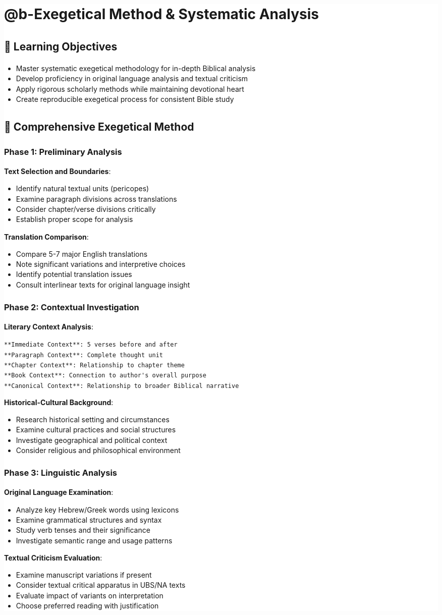 # @b-Exegetical Method & Systematic Analysis

## 🎯 Learning Objectives
- Master systematic exegetical methodology for in-depth Biblical analysis
- Develop proficiency in original language analysis and textual criticism
- Apply rigorous scholarly methods while maintaining devotional heart
- Create reproducible exegetical process for consistent Bible study

## 🔧 Comprehensive Exegetical Method

### Phase 1: Preliminary Analysis
**Text Selection and Boundaries**:
- Identify natural textual units (pericopes)
- Examine paragraph divisions across translations
- Consider chapter/verse divisions critically
- Establish proper scope for analysis

**Translation Comparison**:
- Compare 5-7 major English translations
- Note significant variations and interpretive choices
- Identify potential translation issues
- Consult interlinear texts for original language insight

### Phase 2: Contextual Investigation

**Literary Context Analysis**:
```markdown
**Immediate Context**: 5 verses before and after
**Paragraph Context**: Complete thought unit
**Chapter Context**: Relationship to chapter theme
**Book Context**: Connection to author's overall purpose
**Canonical Context**: Relationship to broader Biblical narrative
```

**Historical-Cultural Background**:
- Research historical setting and circumstances
- Examine cultural practices and social structures
- Investigate geographical and political context
- Consider religious and philosophical environment

### Phase 3: Linguistic Analysis

**Original Language Examination**:
- Analyze key Hebrew/Greek words using lexicons
- Examine grammatical structures and syntax
- Study verb tenses and their significance
- Investigate semantic range and usage patterns

**Textual Criticism Evaluation**:
- Examine manuscript variations if present
- Consider textual critical apparatus in UBS/NA texts
- Evaluate impact of variants on interpretation
- Choose preferred reading with justification
